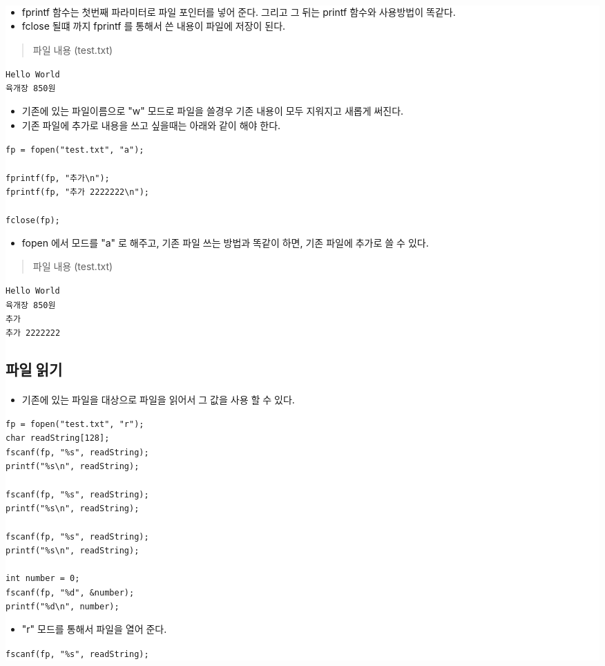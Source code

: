 * fprintf 함수는 첫번째 파라미터로 파일 포인터를 넣어 준다. 그리고 그 뒤는 printf 함수와 사용방법이 똑같다. 
* fclose 될떄 까지 fprintf 를 통해서 쓴 내용이 파일에 저장이 된다. 

> 파일 내용 (test.txt) 

```
Hello World
육개장 850원
```

* 기존에 있는 파일이름으로 "w" 모드로 파일을 쓸경우 기존 내용이 모두 지워지고 새롭게 써진다. 
* 기존 파일에 추가로 내용을 쓰고 싶을때는 아래와 같이 해야 한다. 

```
fp = fopen("test.txt", "a");
    
fprintf(fp, "추가\n");
fprintf(fp, "추가 2222222\n");
    
fclose(fp);
```

* fopen 에서  모드를 "a" 로 해주고, 기존 파일 쓰는 방법과 똑같이 하면, 기존 파일에 추가로 쓸 수 있다. 

> 파일 내용 (test.txt)

```
Hello World
육개장 850원
추가
추가 2222222
```

## 파일 읽기 

* 기존에 있는 파일을 대상으로 파일을 읽어서 그 값을 사용 할 수 있다. 

```
fp = fopen("test.txt", "r");
char readString[128];
fscanf(fp, "%s", readString);
printf("%s\n", readString);
    
fscanf(fp, "%s", readString);
printf("%s\n", readString);
    
fscanf(fp, "%s", readString);
printf("%s\n", readString);
    
int number = 0;
fscanf(fp, "%d", &number);
printf("%d\n", number);
```

* "r" 모드를 통해서 파일을 열어 준다. 

`fscanf(fp, "%s", readString);`
